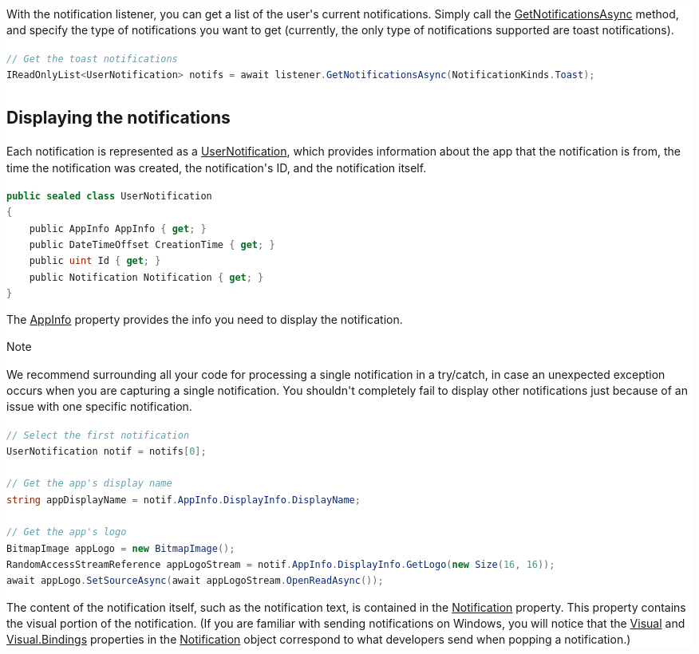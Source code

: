 With the notification listener, you can get a list of the user's current notifications. Simply call the [GetNotificationsAsync](/uwp/api/windows.ui.notifications.management.usernotificationlistener.GetNotificationsAsync) method, and specify the type of notifications you want to get (currently, the only type of notifications supported are toast notifications).

```csharp
// Get the toast notifications
IReadOnlyList<UserNotification> notifs = await listener.GetNotificationsAsync(NotificationKinds.Toast);
```


## Displaying the notifications

Each notification is represented as a [UserNotification](/uwp/api/windows.ui.notifications.usernotification), which provides information about the app that the notification is from, the time the notification was created, the notification's ID, and the notification itself.

```csharp
public sealed class UserNotification
{
    public AppInfo AppInfo { get; }
    public DateTimeOffset CreationTime { get; }
    public uint Id { get; }
    public Notification Notification { get; }
}
```

The [AppInfo](/uwp/api/windows.ui.notifications.usernotification.AppInfo) property provides the info you need to display the notification.

> [!NOTE]
> We recommend surrounding all your code for processing a single notification in a try/catch, in case an unexpected exception occurs when you are capturing a single notification. You shouldn't completely fail to display other notifications just because of an issue with one specific notification.

```csharp
// Select the first notification
UserNotification notif = notifs[0];
 
// Get the app's display name
string appDisplayName = notif.AppInfo.DisplayInfo.DisplayName;
 
// Get the app's logo
BitmapImage appLogo = new BitmapImage();
RandomAccessStreamReference appLogoStream = notif.AppInfo.DisplayInfo.GetLogo(new Size(16, 16));
await appLogo.SetSourceAsync(await appLogoStream.OpenReadAsync());
```

The content of the notification itself, such as the notification text, is contained in the [Notification](/uwp/api/windows.ui.notifications.usernotification.Notification) property. This property contains the visual portion of the notification. (If you are familiar with sending notifications on Windows, you will notice that the [Visual](/uwp/api/windows.ui.notifications.notification.Visual) and [Visual.Bindings](/uwp/api/windows.ui.notifications.notificationvisual.Bindings) properties in the [Notification](/uwp/api/windows.ui.notifications.notification) object correspond to what developers send when popping a notification.)
